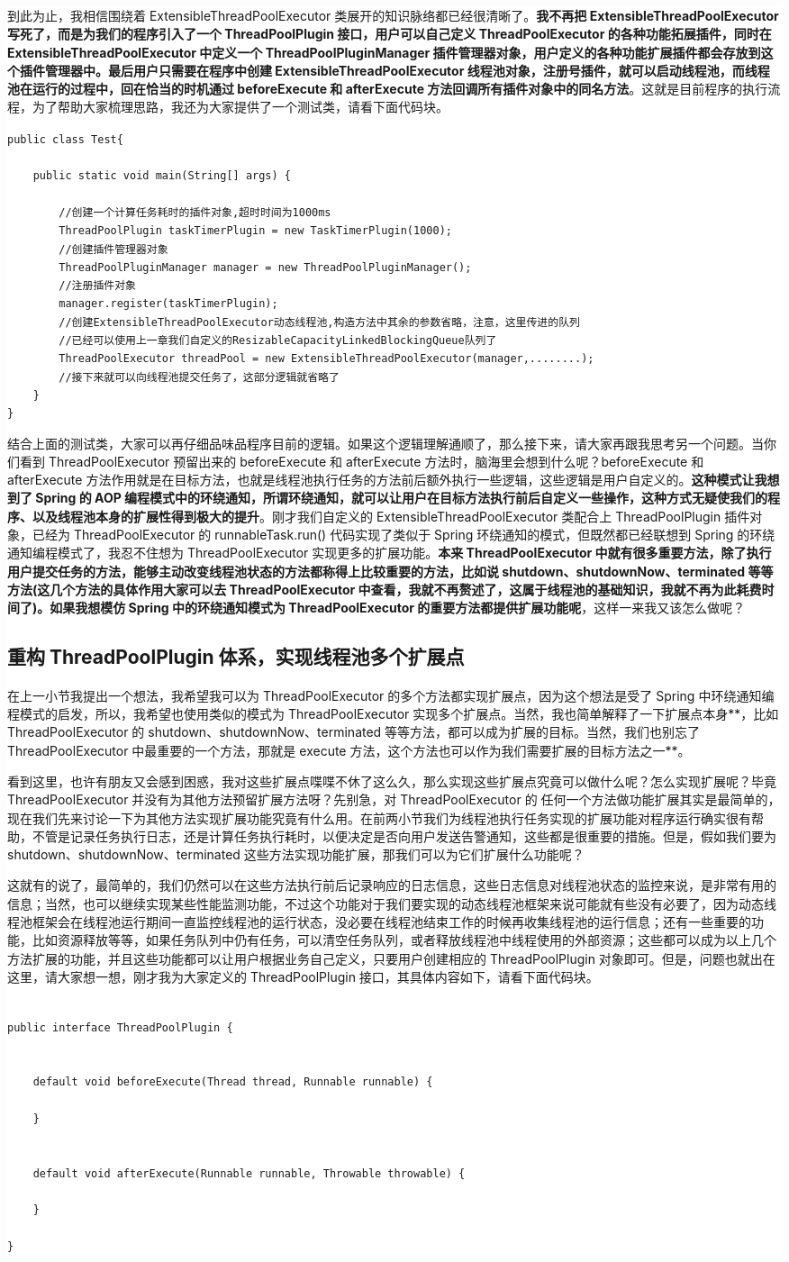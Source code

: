 到此为止，我相信围绕着 ExtensibleThreadPoolExecutor 类展开的知识脉络都已经很清晰了。**我不再把 ExtensibleThreadPoolExecutor 写死了，而是为我们的程序引入了一个 ThreadPoolPlugin 接口，用户可以自己定义 ThreadPoolExecutor 的各种功能拓展插件，同时在 ExtensibleThreadPoolExecutor 中定义一个 ThreadPoolPluginManager 插件管理器对象，用户定义的各种功能扩展插件都会存放到这个插件管理器中。最后用户只需要在程序中创建 ExtensibleThreadPoolExecutor 线程池对象，注册号插件，就可以启动线程池，而线程池在运行的过程中，回在恰当的时机通过 beforeExecute 和 afterExecute 方法回调所有插件对象中的同名方法**。这就是目前程序的执行流程，为了帮助大家梳理思路，我还为大家提供了一个测试类，请看下面代码块。

```
public class Test{

    public static void main(String[] args) {

        //创建一个计算任务耗时的插件对象,超时时间为1000ms
        ThreadPoolPlugin taskTimerPlugin = new TaskTimerPlugin(1000);
        //创建插件管理器对象
        ThreadPoolPluginManager manager = new ThreadPoolPluginManager();
        //注册插件对象
        manager.register(taskTimerPlugin);
        //创建ExtensibleThreadPoolExecutor动态线程池,构造方法中其余的参数省略，注意，这里传进的队列
        //已经可以使用上一章我们自定义的ResizableCapacityLinkedBlockingQueue队列了
        ThreadPoolExecutor threadPool = new ExtensibleThreadPoolExecutor(manager,........);
        //接下来就可以向线程池提交任务了，这部分逻辑就省略了
    }
} 
```

结合上面的测试类，大家可以再仔细品味品程序目前的逻辑。如果这个逻辑理解通顺了，那么接下来，请大家再跟我思考另一个问题。当你们看到 ThreadPoolExecutor 预留出来的 beforeExecute 和 afterExecute 方法时，脑海里会想到什么呢？beforeExecute 和 afterExecute 方法作用就是在目标方法，也就是线程池执行任务的方法前后额外执行一些逻辑，这些逻辑是用户自定义的。**这种模式让我想到了 Spring 的 AOP 编程模式中的环绕通知，所谓环绕通知，就可以让用户在目标方法执行前后自定义一些操作，这种方式无疑使我们的程序、以及线程池本身的扩展性得到极大的提升**。刚才我们自定义的 ExtensibleThreadPoolExecutor 类配合上 ThreadPoolPlugin 插件对象，已经为 ThreadPoolExecutor 的 runnableTask.run() 代码实现了类似于 Spring 环绕通知的模式，但既然都已经联想到 Spring 的环绕通知编程模式了，我忍不住想为 ThreadPoolExecutor 实现更多的扩展功能。**本来 ThreadPoolExecutor 中就有很多重要方法，除了执行用户提交任务的方法，能够主动改变线程池状态的方法都称得上比较重要的方法，比如说 shutdown、shutdownNow、terminated 等等方法(这几个方法的具体作用大家可以去 ThreadPoolExecutor 中查看，我就不再赘述了，这属于线程池的基础知识，我就不再为此耗费时间了)。如果我想模仿 Spring 中的环绕通知模式为 ThreadPoolExecutor 的重要方法都提供扩展功能呢**，这样一来我又该怎么做呢？

## 重构 ThreadPoolPlugin 体系，实现线程池多个扩展点

  

在上一小节我提出一个想法，我希望我可以为 ThreadPoolExecutor 的多个方法都实现扩展点，因为这个想法是受了 Spring 中环绕通知编程模式的启发，所以，我希望也使用类似的模式为 ThreadPoolExecutor 实现多个扩展点。当然，我也简单解释了一下扩展点本身**，比如 ThreadPoolExecutor 的 shutdown、shutdownNow、terminated 等等方法，都可以成为扩展的目标。当然，我们也别忘了 ThreadPoolExecutor 中最重要的一个方法，那就是 execute 方法，这个方法也可以作为我们需要扩展的目标方法之一**。

看到这里，也许有朋友又会感到困惑，我对这些扩展点喋喋不休了这么久，那么实现这些扩展点究竟可以做什么呢？怎么实现扩展呢？毕竟 ThreadPoolExecutor 并没有为其他方法预留扩展方法呀？先别急，对 ThreadPoolExecutor 的 任何一个方法做功能扩展其实是最简单的，现在我们先来讨论一下为其他方法实现扩展功能究竟有什么用。在前两小节我们为线程池执行任务实现的扩展功能对程序运行确实很有帮助，不管是记录任务执行日志，还是计算任务执行耗时，以便决定是否向用户发送告警通知，这些都是很重要的措施。但是，假如我们要为 shutdown、shutdownNow、terminated 这些方法实现功能扩展，那我们可以为它们扩展什么功能呢？

这就有的说了，最简单的，我们仍然可以在这些方法执行前后记录响应的日志信息，这些日志信息对线程池状态的监控来说，是非常有用的信息；当然，也可以继续实现某些性能监测功能，不过这个功能对于我们要实现的动态线程池框架来说可能就有些没有必要了，因为动态线程池框架会在线程池运行期间一直监控线程池的运行状态，没必要在线程池结束工作的时候再收集线程池的运行信息；还有一些重要的功能，比如资源释放等等，如果任务队列中仍有任务，可以清空任务队列，或者释放线程池中线程使用的外部资源；这些都可以成为以上几个方法扩展的功能，并且这些功能都可以让用户根据业务自己定义，只要用户创建相应的 ThreadPoolPlugin 对象即可。但是，问题也就出在这里，请大家想一想，刚才我为大家定义的 ThreadPoolPlugin 接口，其具体内容如下，请看下面代码块。

```

public interface ThreadPoolPlugin {

    
    default void beforeExecute(Thread thread, Runnable runnable) {
        
    }

    
    default void afterExecute(Runnable runnable, Throwable throwable) {
        
    }
    
}
```